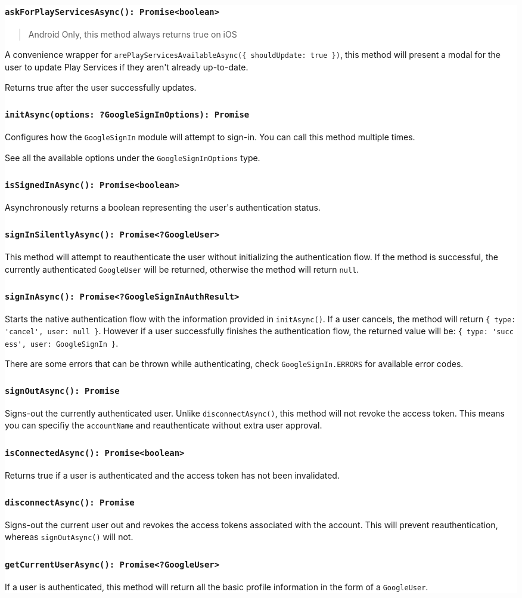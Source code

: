 ### `askForPlayServicesAsync(): Promise<boolean>`

> Android Only, this method always returns true on iOS

A convenience wrapper for `arePlayServicesAvailableAsync({ shouldUpdate: true })`, this method will present a modal for the user to update Play Services if they aren't already up-to-date.

Returns true after the user successfully updates.

### `initAsync(options: ?GoogleSignInOptions): Promise`

Configures how the `GoogleSignIn` module will attempt to sign-in. You can call this method multiple times.

See all the available options under the `GoogleSignInOptions` type.

### `isSignedInAsync(): Promise<boolean>`

Asynchronously returns a boolean representing the user's authentication status.

### `signInSilentlyAsync(): Promise<?GoogleUser>`

This method will attempt to reauthenticate the user without initializing the authentication flow. If the method is successful, the currently authenticated `GoogleUser` will be returned, otherwise the method will return `null`.

### `signInAsync(): Promise<?GoogleSignInAuthResult>`

Starts the native authentication flow with the information provided in `initAsync()`.
If a user cancels, the method will return `{ type: 'cancel', user: null }`. However if a user successfully finishes the authentication flow, the returned value will be: `{ type: 'success', user: GoogleSignIn }`.

There are some errors that can be thrown while authenticating, check `GoogleSignIn.ERRORS` for available error codes.

### `signOutAsync(): Promise`

Signs-out the currently authenticated user. Unlike `disconnectAsync()`, this method will not revoke the access token. This means you can specifiy the `accountName` and reauthenticate without extra user approval.

### `isConnectedAsync(): Promise<boolean>`

Returns true if a user is authenticated and the access token has not been invalidated.

### `disconnectAsync(): Promise`

Signs-out the current user out and revokes the access tokens associated with the account. This will prevent reauthentication, whereas `signOutAsync()` will not.

### `getCurrentUserAsync(): Promise<?GoogleUser>`

If a user is authenticated, this method will return all the basic profile information in the form of a `GoogleUser`.

